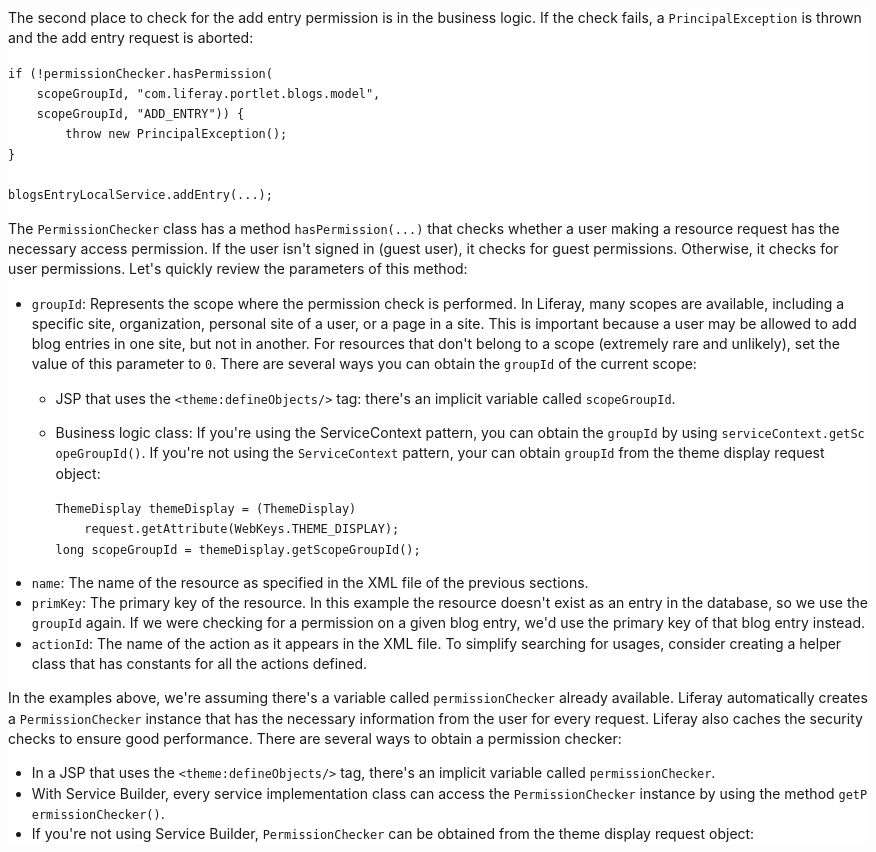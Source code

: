 The second place to check for the add entry permission is in the business logic.
If the check fails, a `PrincipalException` is thrown and the add entry request
is aborted:

    if (!permissionChecker.hasPermission(
        scopeGroupId, "com.liferay.portlet.blogs.model",
        scopeGroupId, "ADD_ENTRY")) {
            throw new PrincipalException();
    }

    blogsEntryLocalService.addEntry(...);

The `PermissionChecker` class has a method `hasPermission(...)` that checks
whether a user making a resource request has the necessary access permission.
If the user isn't signed in (guest user), it checks for guest permissions.
Otherwise, it checks for user permissions. Let's quickly review the parameters
of this method: 

-   `groupId`: Represents the scope where the permission check is performed. In
    Liferay, many scopes are available, including a specific site, organization,
    personal site of a user, or a page in a site. This is important because a
    user may be allowed to add blog entries in one site, but not in another. For
    resources that don't belong to a scope (extremely rare and unlikely), set
    the value of this parameter to `0`. There are several ways you can obtain
    the `groupId` of the current scope: 
    -   JSP that uses the `<theme:defineObjects/>` tag: there's an implicit
        variable called `scopeGroupId`. 
    -   Business logic class: If you're using the ServiceContext pattern, you
        can obtain the `groupId` by using `serviceContext.getScopeGroupId()`. If
        you're not using the `ServiceContext` pattern, your can obtain `groupId`
        from the theme display request object: 

            ThemeDisplay themeDisplay = (ThemeDisplay)
                request.getAttribute(WebKeys.THEME_DISPLAY);
            long scopeGroupId = themeDisplay.getScopeGroupId();

-   `name`: The name of the resource as specified in the XML file of the
    previous sections. 
-   `primKey`: The primary key of the resource. In this example the resource
    doesn't exist as an entry in the database, so we use the `groupId` again. If
    we were checking for a permission on a given blog entry, we'd use the
    primary key of that blog entry instead. 
-   `actionId`: The name of the action as it appears in the XML file. To
    simplify searching for usages, consider creating a helper class that has
    constants for all the actions defined. 

In the examples above, we're assuming there's a variable called
`permissionChecker` already available. Liferay automatically creates a
`PermissionChecker` instance that has the necessary information from the user
for every request. Liferay also caches the security checks to ensure good
performance. There are several ways to obtain a permission checker: 

-   In a JSP that uses the `<theme:defineObjects/>` tag, there's an implicit
    variable called `permissionChecker`. 
-   With Service Builder, every service implementation class can access the
    `PermissionChecker` instance by using the method `getPermissionChecker()`. 
-   If you're not using Service Builder, `PermissionChecker` can be obtained
    from the theme display request object: 
